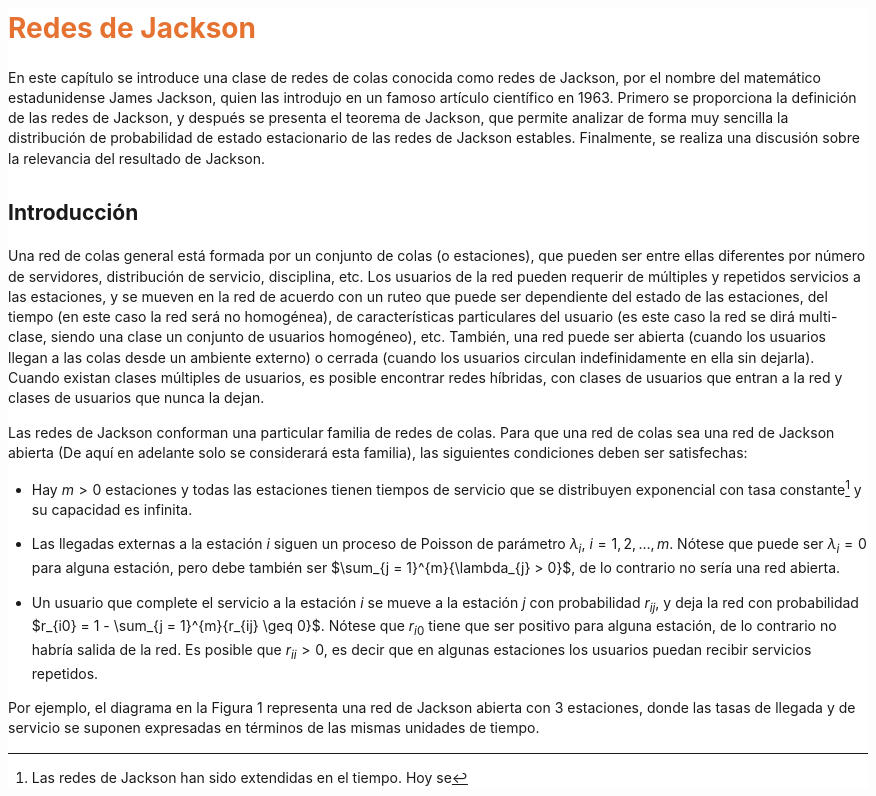# <span style="color:#E57231">Redes de Jackson</span>

En este capítulo se introduce una clase de redes de colas conocida como
redes de Jackson, por el nombre del matemático estadunidense James
Jackson, quien las introdujo en un famoso artículo científico en 1963.
Primero se proporciona la definición de las redes de Jackson, y después
se presenta el teorema de Jackson, que permite analizar de forma muy
sencilla la distribución de probabilidad de estado estacionario de las
redes de Jackson estables. Finalmente, se realiza una discusión sobre la
relevancia del resultado de Jackson.

## Introducción

Una red de colas general está formada por un conjunto de colas (o
estaciones), que pueden ser entre ellas diferentes por número de
servidores, distribución de servicio, disciplina, etc. Los usuarios de
la red pueden requerir de múltiples y repetidos servicios a las
estaciones, y se mueven en la red de acuerdo con un ruteo que puede ser
dependiente del estado de las estaciones, del tiempo (en este caso la
red será no homogénea), de características particulares del usuario (es
este caso la red se dirá multi-clase, siendo una clase un conjunto de
usuarios homogéneo), etc. También, una red puede ser abierta (cuando los
usuarios llegan a las colas desde un ambiente externo) o cerrada (cuando
los usuarios circulan indefinidamente en ella sin dejarla). Cuando
existan clases múltiples de usuarios, es posible encontrar redes
híbridas, con clases de usuarios que entran a la red y clases de
usuarios que nunca la dejan.

Las redes de Jackson conforman una particular familia de redes de colas.
Para que una red de colas sea una red de Jackson abierta (De aquí en
adelante solo se considerará esta familia), las siguientes condiciones
deben ser satisfechas:

-   Hay $m > 0$ estaciones y todas las estaciones tienen tiempos de
    servicio que se distribuyen exponencial con tasa constante[^1] y su
    capacidad es infinita.

-   Las llegadas externas a la estación $i$ siguen un proceso de Poisson
    de parámetro $\lambda_{i}$, $i = 1,2,\ldots,m$. Nótese que puede ser
    $\lambda_{i} = 0$ para alguna estación, pero debe también ser
    $\sum_{j = 1}^{m}{\lambda_{j} > 0}$, de lo contrario no sería una
    red abierta.

-   Un usuario que complete el servicio a la estación $i$ se mueve a la
    estación $j$ con probabilidad $r_{ij}$, y deja la red con
    probabilidad $r_{i0} = 1 - \sum_{j = 1}^{m}{r_{ij} \geq 0}$. Nótese
    que $r_{i0}$ tiene que ser positivo para alguna estación, de lo
    contrario no habría salida de la red. Es posible que $r_{ii} > 0$,
    es decir que en algunas estaciones los usuarios puedan recibir
    servicios repetidos.

Por ejemplo, el diagrama en la Figura 1 representa una red de Jackson
abierta con 3 estaciones, donde las tasas de llegada y de servicio se
suponen expresadas en términos de las mismas unidades de tiempo.


[^1]: Las redes de Jackson han sido extendidas en el tiempo. Hoy se